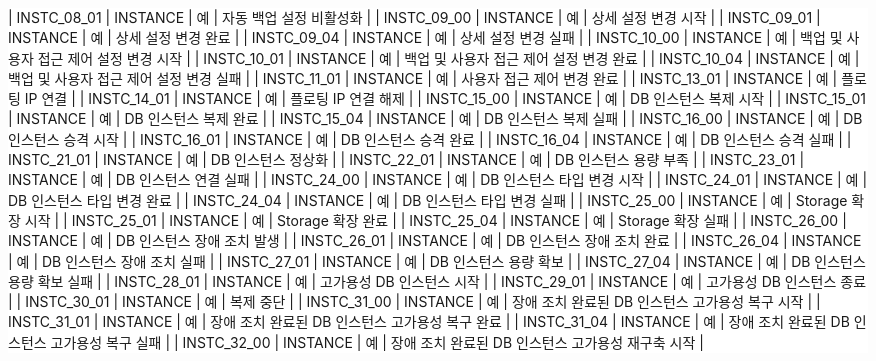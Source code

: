 | INSTC_08_01 | INSTANCE          | 예        | 자동 백업 설정 비활성화                        |
| INSTC_09_00 | INSTANCE          | 예        | 상세 설정 변경 시작                          |
| INSTC_09_01 | INSTANCE          | 예        | 상세 설정 변경 완료                          |
| INSTC_09_04 | INSTANCE          | 예        | 상세 설정 변경 실패                          |
| INSTC_10_00 | INSTANCE          | 예        | 백업 및 사용자 접근 제어 설정 변경 시작              |
| INSTC_10_01 | INSTANCE          | 예        | 백업 및 사용자 접근 제어 설정 변경 완료              |
| INSTC_10_04 | INSTANCE          | 예        | 백업 및 사용자 접근 제어 설정 변경 실패              |
| INSTC_11_01 | INSTANCE          | 예        | 사용자 접근 제어 변경 완료                      |
| INSTC_13_01 | INSTANCE          | 예        | 플로팅 IP 연결                            |
| INSTC_14_01 | INSTANCE          | 예        | 플로팅 IP 연결 해제                         |
| INSTC_15_00 | INSTANCE          | 예        | DB 인스턴스 복제 시작                        |
| INSTC_15_01 | INSTANCE          | 예        | DB 인스턴스 복제 완료                        |
| INSTC_15_04 | INSTANCE          | 예        | DB 인스턴스 복제 실패                        |
| INSTC_16_00 | INSTANCE          | 예        | DB 인스턴스 승격 시작                        |
| INSTC_16_01 | INSTANCE          | 예        | DB 인스턴스 승격 완료                        |
| INSTC_16_04 | INSTANCE          | 예        | DB 인스턴스 승격 실패                        |
| INSTC_21_01 | INSTANCE          | 예        | DB 인스턴스 정상화                          |
| INSTC_22_01 | INSTANCE          | 예        | DB 인스턴스 용량 부족                        |
| INSTC_23_01 | INSTANCE          | 예        | DB 인스턴스 연결 실패                        |
| INSTC_24_00 | INSTANCE          | 예        | DB 인스턴스 타입 변경 시작                     |
| INSTC_24_01 | INSTANCE          | 예        | DB 인스턴스 타입 변경 완료                     |
| INSTC_24_04 | INSTANCE          | 예        | DB 인스턴스 타입 변경 실패                     |
| INSTC_25_00 | INSTANCE          | 예        | Storage 확장 시작                        |
| INSTC_25_01 | INSTANCE          | 예        | Storage 확장 완료                        |
| INSTC_25_04 | INSTANCE          | 예        | Storage 확장 실패                        |
| INSTC_26_00 | INSTANCE          | 예        | DB 인스턴스 장애 조치 발생                     |
| INSTC_26_01 | INSTANCE          | 예        | DB 인스턴스 장애 조치 완료                     |
| INSTC_26_04 | INSTANCE          | 예        | DB 인스턴스 장애 조치 실패                     |
| INSTC_27_01 | INSTANCE          | 예        | DB 인스턴스 용량 확보                        |
| INSTC_27_04 | INSTANCE          | 예        | DB 인스턴스 용량 확보 실패                     |
| INSTC_28_01 | INSTANCE          | 예        | 고가용성 DB 인스턴스 시작                      |
| INSTC_29_01 | INSTANCE          | 예        | 고가용성 DB 인스턴스 종료                      |
| INSTC_30_01 | INSTANCE          | 예        | 복제 중단                                |
| INSTC_31_00 | INSTANCE          | 예        | 장애 조치 완료된 DB 인스턴스 고가용성 복구 시작         |
| INSTC_31_01 | INSTANCE          | 예        | 장애 조치 완료된 DB 인스턴스 고가용성 복구 완료         |
| INSTC_31_04 | INSTANCE          | 예        | 장애 조치 완료된 DB 인스턴스 고가용성 복구 실패         |
| INSTC_32_00 | INSTANCE          | 예        | 장애 조치 완료된 DB 인스턴스 고가용성 재구축 시작        |